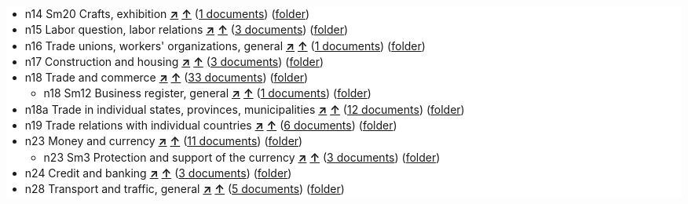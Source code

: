   - n14 Sm20 Crafts, exhibition [**&nearr;**](../../../subject/i/150372/about.en.html "Crafts, exhibition (all over the world)") [**&uarr;**](../../../subject/about.en.html#n14_Sm20 "Subject category system") (<a href="https://pm20.zbw.eu/iiifview/folder/sh/141359,150372" title="about: Spanish protectorate in Morocco : Crafts, exhibition" target="_blank">1 documents</a>) ([folder](../../../../folder/sh/1413xx/141359/1503xx/150372/about.en.html))
- n15 Labor question, labor relations [**&nearr;**](../../../subject/i/145155/about.en.html "Labor question, labor relations (all over the world)") [**&uarr;**](../../../subject/about.en.html#n15 "Subject category system") (<a href="https://pm20.zbw.eu/iiifview/folder/sh/141359,145155" title="about: Spanish protectorate in Morocco : Labor question, labor relations" target="_blank">3 documents</a>) ([folder](../../../../folder/sh/1413xx/141359/1451xx/145155/about.en.html))
- n16 Trade unions, workers' organizations, general [**&nearr;**](../../../subject/i/145239/about.en.html "Trade unions, workers' organizations, general (all over the world)") [**&uarr;**](../../../subject/about.en.html#n16 "Subject category system") (<a href="https://pm20.zbw.eu/iiifview/folder/sh/141359,145239" title="about: Spanish protectorate in Morocco : Trade unions, workers' organizations, general" target="_blank">1 documents</a>) ([folder](../../../../folder/sh/1413xx/141359/1452xx/145239/about.en.html))
- n17 Construction and housing [**&nearr;**](../../../subject/i/145250/about.en.html "Construction and housing (all over the world)") [**&uarr;**](../../../subject/about.en.html#n17 "Subject category system") (<a href="https://pm20.zbw.eu/iiifview/folder/sh/141359,145250" title="about: Spanish protectorate in Morocco : Construction and housing" target="_blank">3 documents</a>) ([folder](../../../../folder/sh/1413xx/141359/1452xx/145250/about.en.html))
- n18 Trade and commerce [**&nearr;**](../../../subject/i/145262/about.en.html "Trade and commerce (all over the world)") [**&uarr;**](../../../subject/about.en.html#n18 "Subject category system") (<a href="https://pm20.zbw.eu/iiifview/folder/sh/141359,145262" title="about: Spanish protectorate in Morocco : Trade and commerce" target="_blank">33 documents</a>) ([folder](../../../../folder/sh/1413xx/141359/1452xx/145262/about.en.html))
  - n18 Sm12 Business register, general [**&nearr;**](../../../subject/i/145274/about.en.html "Business register, general (all over the world)") [**&uarr;**](../../../subject/about.en.html#n18_Sm12 "Subject category system") (<a href="https://pm20.zbw.eu/iiifview/folder/sh/141359,145274" title="about: Spanish protectorate in Morocco : Business register, general" target="_blank">1 documents</a>) ([folder](../../../../folder/sh/1413xx/141359/1452xx/145274/about.en.html))
- n18a Trade in individual states, provinces, municipalities [**&nearr;**](../../../subject/i/145288/about.en.html "Trade in individual states, provinces, municipalities (all over the world)") [**&uarr;**](../../../subject/about.en.html#n18a "Subject category system") (<a href="https://pm20.zbw.eu/iiifview/folder/sh/141359,145288" title="about: Spanish protectorate in Morocco : Trade in individual states, provinces, municipalities" target="_blank">12 documents</a>) ([folder](../../../../folder/sh/1413xx/141359/1452xx/145288/about.en.html))
- n19 Trade relations with individual countries [**&nearr;**](../../../subject/i/145289/about.en.html "Trade relations with individual countries (all over the world)") [**&uarr;**](../../../subject/about.en.html#n19 "Subject category system") (<a href="https://pm20.zbw.eu/iiifview/folder/sh/141359,145289" title="about: Spanish protectorate in Morocco : Trade relations with individual countries" target="_blank">6 documents</a>) ([folder](../../../../folder/sh/1413xx/141359/1452xx/145289/about.en.html))
- n23 Money and currency [**&nearr;**](../../../subject/i/145305/about.en.html "Money and currency (all over the world)") [**&uarr;**](../../../subject/about.en.html#n23 "Subject category system") (<a href="https://pm20.zbw.eu/iiifview/folder/sh/141359,145305" title="about: Spanish protectorate in Morocco : Money and currency" target="_blank">11 documents</a>) ([folder](../../../../folder/sh/1413xx/141359/1453xx/145305/about.en.html))
  - n23 Sm3 Protection and support of the currency [**&nearr;**](../../../subject/i/161805/about.en.html "Protection and support of the currency (all over the world)") [**&uarr;**](../../../subject/about.en.html#n23_Sm3 "Subject category system") (<a href="https://pm20.zbw.eu/iiifview/folder/sh/141359,161805" title="about: Spanish protectorate in Morocco : Protection and support of the currency" target="_blank">3 documents</a>) ([folder](../../../../folder/sh/1413xx/141359/1618xx/161805/about.en.html))
- n24 Credit and banking [**&nearr;**](../../../subject/i/145339/about.en.html "Credit and banking (all over the world)") [**&uarr;**](../../../subject/about.en.html#n24 "Subject category system") (<a href="https://pm20.zbw.eu/iiifview/folder/sh/141359,145339" title="about: Spanish protectorate in Morocco : Credit and banking" target="_blank">3 documents</a>) ([folder](../../../../folder/sh/1413xx/141359/1453xx/145339/about.en.html))
- n28 Transport and traffic, general [**&nearr;**](../../../subject/i/145509/about.en.html "Transport and traffic, general (all over the world)") [**&uarr;**](../../../subject/about.en.html#n28 "Subject category system") (<a href="https://pm20.zbw.eu/iiifview/folder/sh/141359,145509" title="about: Spanish protectorate in Morocco : Transport and traffic, general" target="_blank">5 documents</a>) ([folder](../../../../folder/sh/1413xx/141359/1455xx/145509/about.en.html))